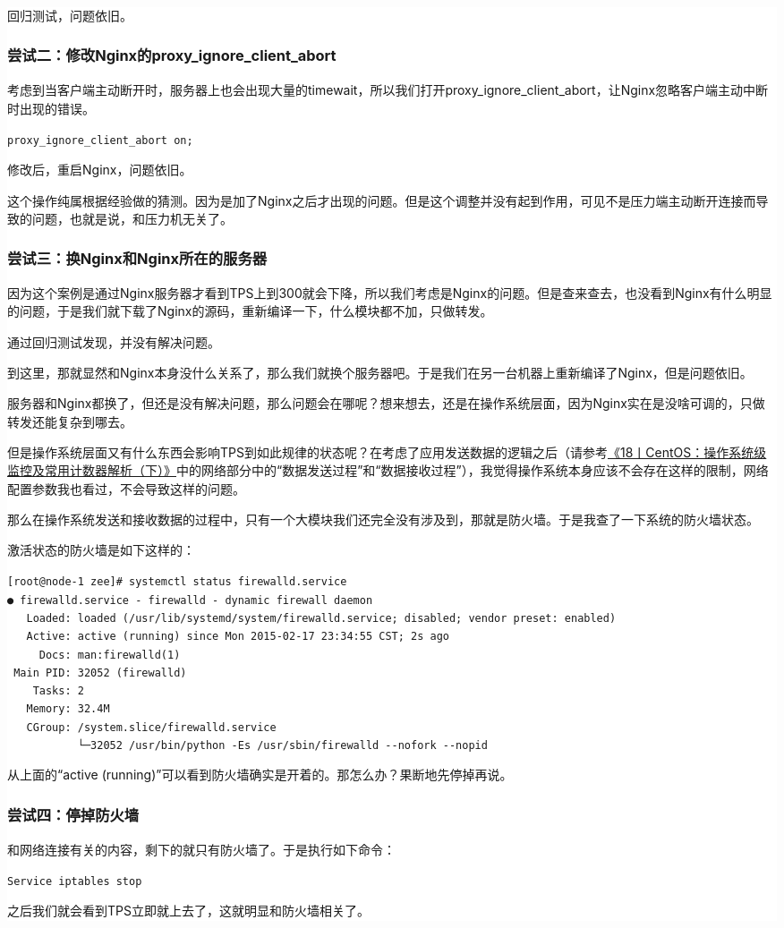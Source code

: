 回归测试，问题依旧。

### 尝试二：修改Nginx的proxy_ignore_client_abort

考虑到当客户端主动断开时，服务器上也会出现大量的timewait，所以我们打开proxy_ignore_client_abort，让Nginx忽略客户端主动中断时出现的错误。

```
proxy_ignore_client_abort on;

```

修改后，重启Nginx，问题依旧。

这个操作纯属根据经验做的猜测。因为是加了Nginx之后才出现的问题。但是这个调整并没有起到作用，可见不是压力端主动断开连接而导致的问题，也就是说，和压力机无关了。

### 尝试三：换Nginx和Nginx所在的服务器

因为这个案例是通过Nginx服务器才看到TPS上到300就会下降，所以我们考虑是Nginx的问题。但是查来查去，也没看到Nginx有什么明显的问题，于是我们就下载了Nginx的源码，重新编译一下，什么模块都不加，只做转发。

通过回归测试发现，并没有解决问题。

到这里，那就显然和Nginx本身没什么关系了，那么我们就换个服务器吧。于是我们在另一台机器上重新编译了Nginx，但是问题依旧。

服务器和Nginx都换了，但还是没有解决问题，那么问题会在哪呢？想来想去，还是在操作系统层面，因为Nginx实在是没啥可调的，只做转发还能复杂到哪去。

但是操作系统层面又有什么东西会影响TPS到如此规律的状态呢？在考虑了应用发送数据的逻辑之后（请参考[《18丨CentOS：操作系统级监控及常用计数器解析（下）》](https://time.geekbang.org/column/article/191522)中的网络部分中的“数据发送过程”和“数据接收过程”），我觉得操作系统本身应该不会存在这样的限制，网络配置参数我也看过，不会导致这样的问题。

那么在操作系统发送和接收数据的过程中，只有一个大模块我们还完全没有涉及到，那就是防火墙。于是我查了一下系统的防火墙状态。

激活状态的防火墙是如下这样的：

```
[root@node-1 zee]# systemctl status firewalld.service
● firewalld.service - firewalld - dynamic firewall daemon
   Loaded: loaded (/usr/lib/systemd/system/firewalld.service; disabled; vendor preset: enabled)
   Active: active (running) since Mon 2015-02-17 23:34:55 CST; 2s ago
     Docs: man:firewalld(1)
 Main PID: 32052 (firewalld)
    Tasks: 2
   Memory: 32.4M
   CGroup: /system.slice/firewalld.service
           └─32052 /usr/bin/python -Es /usr/sbin/firewalld --nofork --nopid

```

从上面的“active (running)”可以看到防火墙确实是开着的。那怎么办？果断地先停掉再说。

### 尝试四：停掉防火墙

和网络连接有关的内容，剩下的就只有防火墙了。于是执行如下命令：

```
Service iptables stop

```

之后我们就会看到TPS立即就上去了，这就明显和防火墙相关了。
